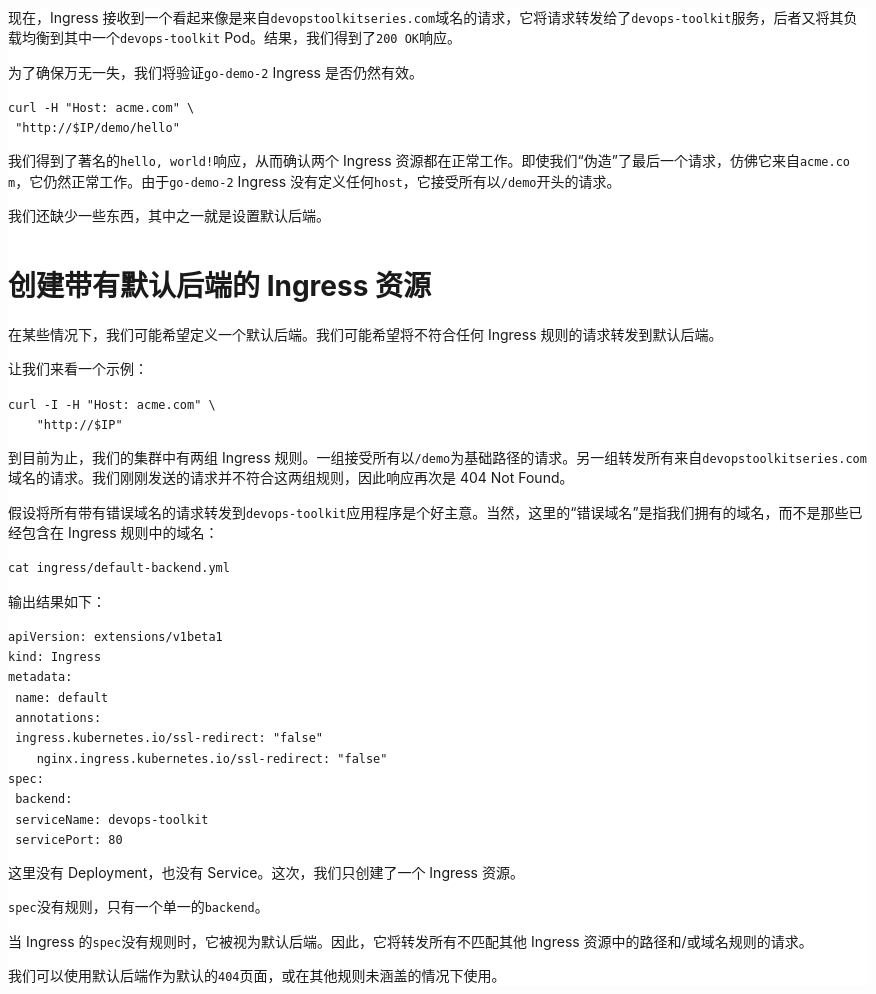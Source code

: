 现在，Ingress 接收到一个看起来像是来自`devopstoolkitseries.com`域名的请求，它将请求转发给了`devops-toolkit`服务，后者又将其负载均衡到其中一个`devops-toolkit` Pod。结果，我们得到了`200 OK`响应。

为了确保万无一失，我们将验证`go-demo-2` Ingress 是否仍然有效。

```
curl -H "Host: acme.com" \
 "http://$IP/demo/hello"  
```

我们得到了著名的`hello, world!`响应，从而确认两个 Ingress 资源都在正常工作。即使我们“伪造”了最后一个请求，仿佛它来自`acme.com`，它仍然正常工作。由于`go-demo-2` Ingress 没有定义任何`host`，它接受所有以`/demo`开头的请求。

我们还缺少一些东西，其中之一就是设置默认后端。

# 创建带有默认后端的 Ingress 资源

在某些情况下，我们可能希望定义一个默认后端。我们可能希望将不符合任何 Ingress 规则的请求转发到默认后端。

让我们来看一个示例：

```
curl -I -H "Host: acme.com" \
    "http://$IP"
```

到目前为止，我们的集群中有两组 Ingress 规则。一组接受所有以`/demo`为基础路径的请求。另一组转发所有来自`devopstoolkitseries.com`域名的请求。我们刚刚发送的请求并不符合这两组规则，因此响应再次是 404 Not Found。

假设将所有带有错误域名的请求转发到`devops-toolkit`应用程序是个好主意。当然，这里的“错误域名”是指我们拥有的域名，而不是那些已经包含在 Ingress 规则中的域名：

```
cat ingress/default-backend.yml  
```

输出结果如下：

```
apiVersion: extensions/v1beta1
kind: Ingress
metadata:
 name: default
 annotations:
 ingress.kubernetes.io/ssl-redirect: "false"
    nginx.ingress.kubernetes.io/ssl-redirect: "false"
spec:
 backend:
 serviceName: devops-toolkit
 servicePort: 80  
```

这里没有 Deployment，也没有 Service。这次，我们只创建了一个 Ingress 资源。

`spec`没有规则，只有一个单一的`backend`。

当 Ingress 的`spec`没有规则时，它被视为默认后端。因此，它将转发所有不匹配其他 Ingress 资源中的路径和/或域名规则的请求。

我们可以使用默认后端作为默认的`404`页面，或在其他规则未涵盖的情况下使用。

